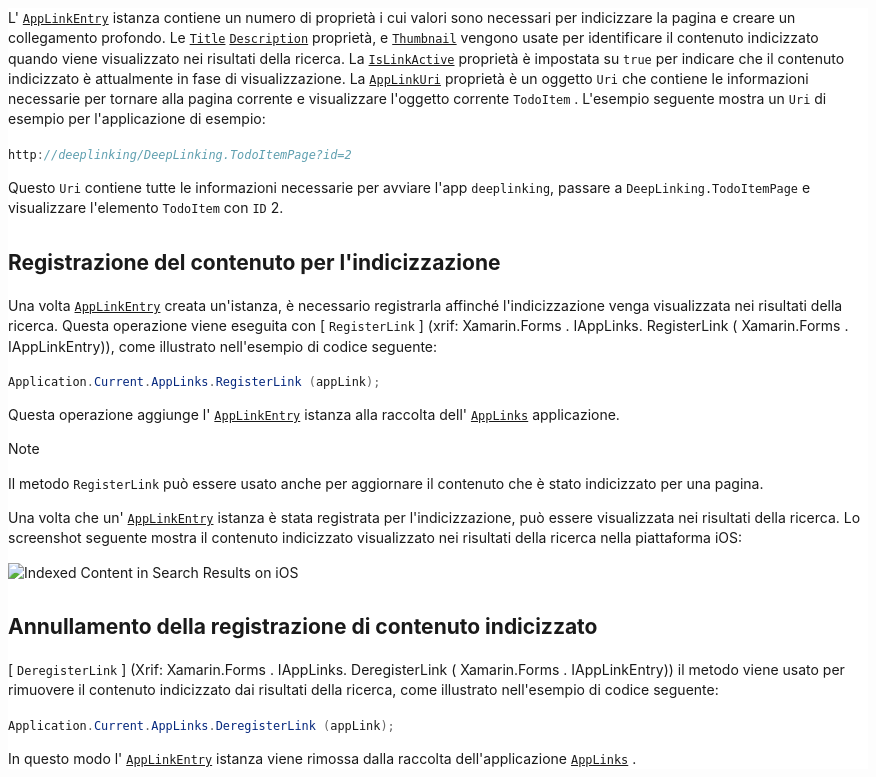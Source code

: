 L' [`AppLinkEntry`](xref:Xamarin.Forms.AppLinkEntry) istanza contiene un numero di proprietà i cui valori sono necessari per indicizzare la pagina e creare un collegamento profondo. Le [`Title`](xref:Xamarin.Forms.IAppLinkEntry.Title) [`Description`](xref:Xamarin.Forms.IAppLinkEntry.Description) proprietà, e [`Thumbnail`](xref:Xamarin.Forms.IAppLinkEntry.Thumbnail) vengono usate per identificare il contenuto indicizzato quando viene visualizzato nei risultati della ricerca. La [`IsLinkActive`](xref:Xamarin.Forms.IAppLinkEntry.IsLinkActive) proprietà è impostata su `true` per indicare che il contenuto indicizzato è attualmente in fase di visualizzazione. La [`AppLinkUri`](xref:Xamarin.Forms.IAppLinkEntry.AppLinkUri) proprietà è un oggetto `Uri` che contiene le informazioni necessarie per tornare alla pagina corrente e visualizzare l'oggetto corrente `TodoItem` . L'esempio seguente mostra un `Uri` di esempio per l'applicazione di esempio:

```csharp
http://deeplinking/DeepLinking.TodoItemPage?id=2
```

Questo `Uri` contiene tutte le informazioni necessarie per avviare l'app `deeplinking`, passare a `DeepLinking.TodoItemPage` e visualizzare l'elemento `TodoItem` con `ID` 2.

## <a name="registering-content-for-indexing"></a>Registrazione del contenuto per l'indicizzazione

Una volta [`AppLinkEntry`](xref:Xamarin.Forms.AppLinkEntry) creata un'istanza, è necessario registrarla affinché l'indicizzazione venga visualizzata nei risultati della ricerca. Questa operazione viene eseguita con [ `RegisterLink` ] (xrif: Xamarin.Forms . IAppLinks. RegisterLink ( Xamarin.Forms . IAppLinkEntry)), come illustrato nell'esempio di codice seguente:

```csharp
Application.Current.AppLinks.RegisterLink (appLink);
```

Questa operazione aggiunge l' [`AppLinkEntry`](xref:Xamarin.Forms.AppLinkEntry) istanza alla raccolta dell' [`AppLinks`](xref:Xamarin.Forms.Application.AppLinks) applicazione.

> [!NOTE]
> Il metodo `RegisterLink` può essere usato anche per aggiornare il contenuto che è stato indicizzato per una pagina.

Una volta che un' [`AppLinkEntry`](xref:Xamarin.Forms.AppLinkEntry) istanza è stata registrata per l'indicizzazione, può essere visualizzata nei risultati della ricerca. Lo screenshot seguente mostra il contenuto indicizzato visualizzato nei risultati della ricerca nella piattaforma iOS:

![](deep-linking-images/ios-search.png "Indexed Content in Search Results on iOS")

## <a name="de-registering-indexed-content"></a>Annullamento della registrazione di contenuto indicizzato

[ `DeregisterLink` ] (Xrif: Xamarin.Forms . IAppLinks. DeregisterLink ( Xamarin.Forms . IAppLinkEntry)) il metodo viene usato per rimuovere il contenuto indicizzato dai risultati della ricerca, come illustrato nell'esempio di codice seguente:

```csharp
Application.Current.AppLinks.DeregisterLink (appLink);
```

In questo modo l' [`AppLinkEntry`](xref:Xamarin.Forms.AppLinkEntry) istanza viene rimossa dalla raccolta dell'applicazione [`AppLinks`](xref:Xamarin.Forms.Application.AppLinks) .
